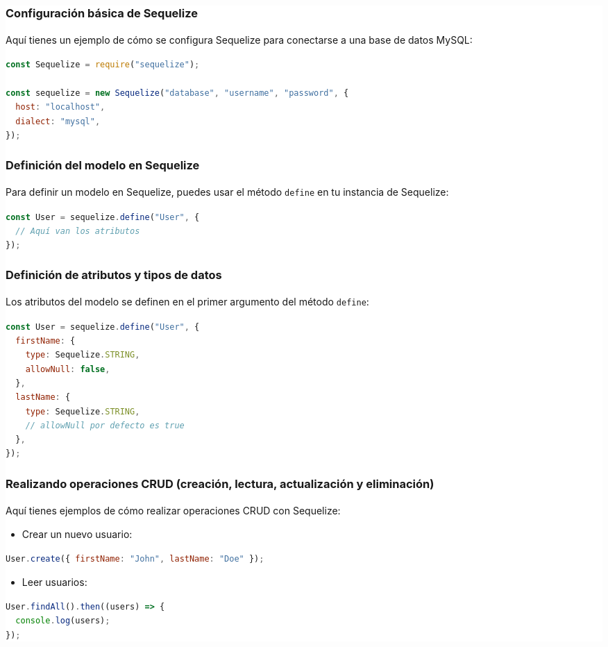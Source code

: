 ### Configuración básica de Sequelize

Aquí tienes un ejemplo de cómo se configura Sequelize para conectarse a una base de datos MySQL:

```javascript
const Sequelize = require("sequelize");

const sequelize = new Sequelize("database", "username", "password", {
  host: "localhost",
  dialect: "mysql",
});
```

### Definición del modelo en Sequelize

Para definir un modelo en Sequelize, puedes usar el método `define` en tu instancia de Sequelize:

```javascript
const User = sequelize.define("User", {
  // Aquí van los atributos
});
```

### Definición de atributos y tipos de datos

Los atributos del modelo se definen en el primer argumento del método `define`:

```javascript
const User = sequelize.define("User", {
  firstName: {
    type: Sequelize.STRING,
    allowNull: false,
  },
  lastName: {
    type: Sequelize.STRING,
    // allowNull por defecto es true
  },
});
```

### Realizando operaciones CRUD (creación, lectura, actualización y eliminación)

Aquí tienes ejemplos de cómo realizar operaciones CRUD con Sequelize:

- Crear un nuevo usuario:

```javascript
User.create({ firstName: "John", lastName: "Doe" });
```

- Leer usuarios:

```javascript
User.findAll().then((users) => {
  console.log(users);
});
```
